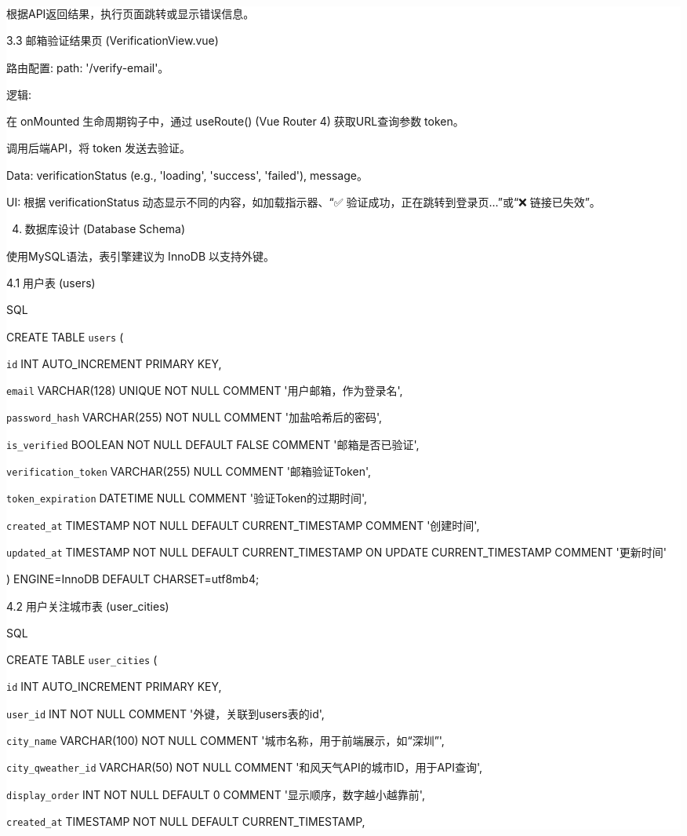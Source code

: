 根据API返回结果，执行页面跳转或显示错误信息。

3.3 邮箱验证结果页 (VerificationView.vue)

路由配置: path: '/verify-email'。

逻辑:

在 onMounted 生命周期钩子中，通过 useRoute() (Vue Router 4) 获取URL查询参数 token。

调用后端API，将 token 发送去验证。

Data: verificationStatus (e.g., 'loading', 'success', 'failed'), message。

UI: 根据 verificationStatus 动态显示不同的内容，如加载指示器、“✅ 验证成功，正在跳转到登录页...”或“❌ 链接已失效”。

4. 数据库设计 (Database Schema)

使用MySQL语法，表引擎建议为 InnoDB 以支持外键。

4.1 用户表 (users)

SQL



CREATE TABLE `users` (

  `id` INT AUTO_INCREMENT PRIMARY KEY,

  `email` VARCHAR(128) UNIQUE NOT NULL COMMENT '用户邮箱，作为登录名',

  `password_hash` VARCHAR(255) NOT NULL COMMENT '加盐哈希后的密码',

  `is_verified` BOOLEAN NOT NULL DEFAULT FALSE COMMENT '邮箱是否已验证',

  `verification_token` VARCHAR(255) NULL COMMENT '邮箱验证Token',

  `token_expiration` DATETIME NULL COMMENT '验证Token的过期时间',

  `created_at` TIMESTAMP NOT NULL DEFAULT CURRENT_TIMESTAMP COMMENT '创建时间',

  `updated_at` TIMESTAMP NOT NULL DEFAULT CURRENT_TIMESTAMP ON UPDATE CURRENT_TIMESTAMP COMMENT '更新时间'

) ENGINE=InnoDB DEFAULT CHARSET=utf8mb4;

4.2 用户关注城市表 (user_cities)

SQL



CREATE TABLE `user_cities` (

  `id` INT AUTO_INCREMENT PRIMARY KEY,

  `user_id` INT NOT NULL COMMENT '外键，关联到users表的id',

  `city_name` VARCHAR(100) NOT NULL COMMENT '城市名称，用于前端展示，如“深圳”',

  `city_qweather_id` VARCHAR(50) NOT NULL COMMENT '和风天气API的城市ID，用于API查询',

  `display_order` INT NOT NULL DEFAULT 0 COMMENT '显示顺序，数字越小越靠前',

  `created_at` TIMESTAMP NOT NULL DEFAULT CURRENT_TIMESTAMP,
